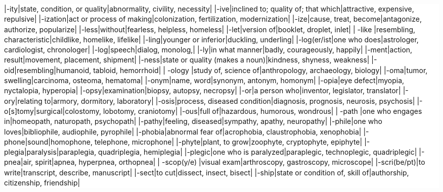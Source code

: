 |-ity|state, condition, or quality|abnormality, civility, necessity|
|-ive|inclined to; quality of; that which|attractive, expensive, repulsive|
|-ization|act or process of making|colonization, fertilization, modernization|
|-ize|cause, treat, become|antagonize, authorize, popularize|
|-less|without|fearless, helpless, homeless|
|-let|version of|booklet, droplet, inlet|
| -like |resembling, characteristic|childlike, homelike, lifelike|
|-ling|younger or inferior|duckling, underling|
|-log(er/ist|one who does|astrologer, cardiologist, chronologer|
|-log|speech|dialog, monolog,|
|-ly|in what manner|badly, courageously, happily|
|-ment|action, result|movement, placement, shipment|
|-ness|state or quality (makes a noun)|kindness, shyness, weakness|
|-oid|resembling|humanoid, tabloid, hemorrhoid|
| -ology |study of, science of|anthropology, archaeology, biology|
|-oma|tumor, swelling|carcinoma, osteoma, hematoma|
|-onym|name, word|synonym, antonym, homonym|
|-opia|eye defect|myopia, nyctalopia, hyperopia|
|-opsy|examination|biopsy, autopsy, necropsy|
|-or|a person who|inventor, legislator, translator|
|-ory|relating to|armory, dormitory, laboratory|
|-osis|process, diseased condition|diagnosis, prognosis, neurosis, psychosis|
|-o[s]tomy|surgical|colostomy, lobotomy, craniotomy|
|-ous|full of|hazardous, humorous, wondrous|
| -path |one who engages in|homeopath, naturopath, psychopath|
|-pathy|feeling, diseased|sympathy, apathy, neuropathy|
|-phile|one who loves|bibliophile, audiophile, pyrophile|
|-phobia|abnormal fear of|acrophobia, claustrophobia, xenophobia|
|-phone|sound|homophone, telephone, microphone|
|-phyte|plant, to grow|zoophyte, cryptophyte, epiphyte|
|-plegia|paralysis|paraplegia, quadriplegia, hemiplegia|
|-plegic|one who is paralyzed|paraplegic, technoplegic, quadriplegic|
|-pnea|air, spirit|apnea, hyperpnea, orthopnea|
| -scop(y/e) |visual exam|arthroscopy, gastroscopy, microscope|
|-scri(be/pt)|to write|transcript, describe, manuscript|
|-sect|to cut|dissect, insect, bisect|
|-ship|state or condition of, skill of|authorship, citizenship, friendship|